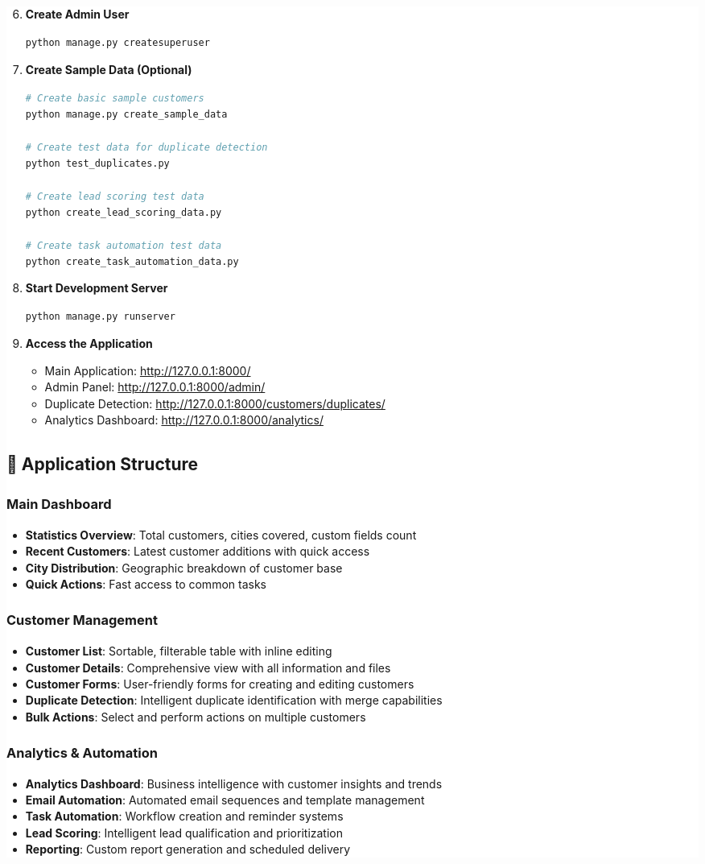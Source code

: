 6. **Create Admin User**
   ```bash
   python manage.py createsuperuser
   ```

7. **Create Sample Data (Optional)**
   ```bash
   # Create basic sample customers
   python manage.py create_sample_data
   
   # Create test data for duplicate detection
   python test_duplicates.py
   
   # Create lead scoring test data
   python create_lead_scoring_data.py
   
   # Create task automation test data
   python create_task_automation_data.py
   ```

8. **Start Development Server**
   ```bash
   python manage.py runserver
   ```

9. **Access the Application**
   - Main Application: http://127.0.0.1:8000/
   - Admin Panel: http://127.0.0.1:8000/admin/
   - Duplicate Detection: http://127.0.0.1:8000/customers/duplicates/
   - Analytics Dashboard: http://127.0.0.1:8000/analytics/

## 📱 Application Structure

### Main Dashboard
- **Statistics Overview**: Total customers, cities covered, custom fields count
- **Recent Customers**: Latest customer additions with quick access
- **City Distribution**: Geographic breakdown of customer base
- **Quick Actions**: Fast access to common tasks

### Customer Management
- **Customer List**: Sortable, filterable table with inline editing
- **Customer Details**: Comprehensive view with all information and files
- **Customer Forms**: User-friendly forms for creating and editing customers
- **Duplicate Detection**: Intelligent duplicate identification with merge capabilities
- **Bulk Actions**: Select and perform actions on multiple customers

### Analytics & Automation
- **Analytics Dashboard**: Business intelligence with customer insights and trends
- **Email Automation**: Automated email sequences and template management
- **Task Automation**: Workflow creation and reminder systems
- **Lead Scoring**: Intelligent lead qualification and prioritization
- **Reporting**: Custom report generation and scheduled delivery
